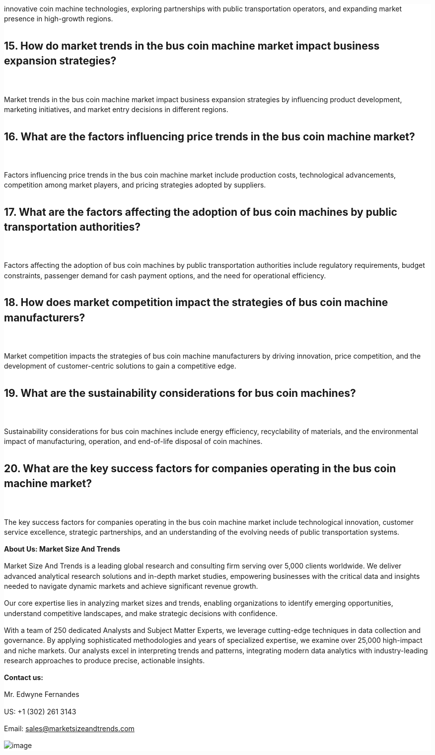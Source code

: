 innovative coin machine technologies, exploring partnerships with public transportation operators, and expanding market presence in high-growth regions.</p><h2>15. How do market trends in the bus coin machine market impact business expansion strategies?</h2><p>&nbsp;</p><p>Market trends in the bus coin machine market impact business expansion strategies by influencing product development, marketing initiatives, and market entry decisions in different regions.</p><h2>16. What are the factors influencing price trends in the bus coin machine market?</h2><p>&nbsp;</p><p>Factors influencing price trends in the bus coin machine market include production costs, technological advancements, competition among market players, and pricing strategies adopted by suppliers.</p><h2>17. What are the factors affecting the adoption of bus coin machines by public transportation authorities?</h2><p>&nbsp;</p><p>Factors affecting the adoption of bus coin machines by public transportation authorities include regulatory requirements, budget constraints, passenger demand for cash payment options, and the need for operational efficiency.</p><h2>18. How does market competition impact the strategies of bus coin machine manufacturers?</h2><p>&nbsp;</p><p>Market competition impacts the strategies of bus coin machine manufacturers by driving innovation, price competition, and the development of customer-centric solutions to gain a competitive edge.</p><h2>19. What are the sustainability considerations for bus coin machines?</h2><p>&nbsp;</p><p>Sustainability considerations for bus coin machines include energy efficiency, recyclability of materials, and the environmental impact of manufacturing, operation, and end-of-life disposal of coin machines.</p><h2>20. What are the key success factors for companies operating in the bus coin machine market?</h2><p>&nbsp;</p><p>The key success factors for companies operating in the bus coin machine market include technological innovation, customer service excellence, strategic partnerships, and an understanding of the evolving needs of public transportation systems.</p></body></html></p><p><strong>About Us:&nbsp;Market Size And Trends</strong></p><p>Market Size And Trends&nbsp;is a leading global research and consulting firm serving over 5,000 clients worldwide. We deliver advanced analytical research solutions and in-depth market studies, empowering businesses with the critical data and insights needed to navigate dynamic markets and achieve significant revenue growth.</p><p>Our core expertise lies in analyzing market sizes and trends, enabling organizations to identify emerging opportunities, understand competitive landscapes, and make strategic decisions with confidence.</p><p>With a team of 250 dedicated Analysts and Subject Matter Experts, we leverage cutting-edge techniques in data collection and governance. By applying sophisticated methodologies and years of specialized expertise, we examine over 25,000 high-impact and niche markets. Our analysts excel in interpreting trends and patterns, integrating modern data analytics with industry-leading research approaches to produce precise, actionable insights.</p><p><strong>Contact us:</strong></p><p>Mr. Edwyne Fernandes</p><p>US: +1 (302) 261 3143</p><p>Email: <a href="mailto:sales@marketsizeandtrends.com">sales@marketsizeandtrends.com</a>&nbsp;</p>
![image](https://github.com/user-attachments/assets/eb17e081-7b0d-419a-872b-0c8b9c148817)
